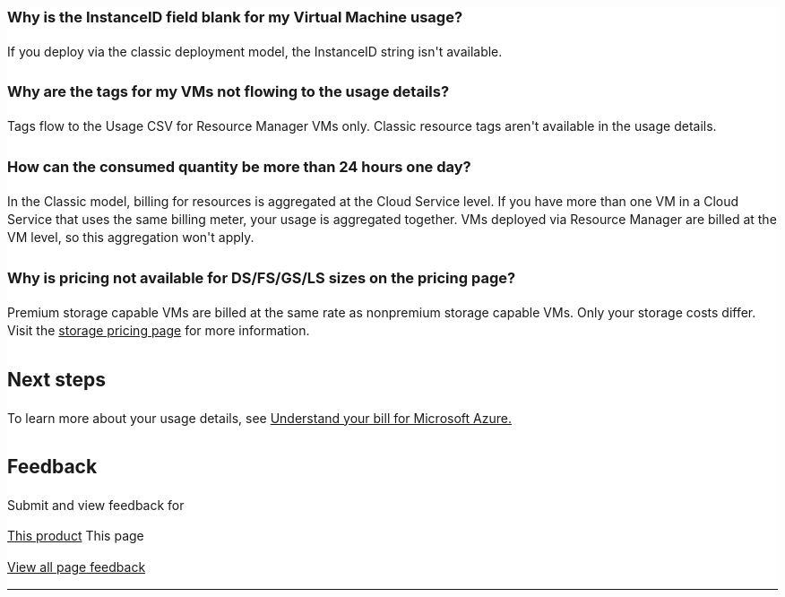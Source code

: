 ### Why is the InstanceID field blank for my Virtual Machine usage?

If you deploy via the classic deployment model, the InstanceID string isn't available.

### Why are the tags for my VMs not flowing to the usage details?

Tags flow to the Usage CSV for Resource Manager VMs only. Classic resource tags aren't available in the usage details.

### How can the consumed quantity be more than 24 hours one day?

In the Classic model, billing for resources is aggregated at the Cloud Service level. If you have more than one VM in a Cloud Service that uses the same billing meter, your usage is aggregated together. VMs deployed via Resource Manager are billed at the VM level, so this aggregation won't apply.

### Why is pricing not available for DS/FS/GS/LS sizes on the pricing page?

Premium storage capable VMs are billed at the same rate as nonpremium storage capable VMs. Only your storage costs differ. Visit the [storage pricing page](https://azure.microsoft.com/pricing/details/storage/unmanaged-disks/) for more information.

## Next steps

To learn more about your usage details, see [Understand your bill for Microsoft Azure.](../cost-management-billing/understand/review-individual-bill)

## Feedback

Submit and view feedback for

[This product](https://feedback.azure.com/d365community/forum/ec2f1827-be25-ec11-b6e6-000d3a4f0f1c)
This page

[View all page feedback](https://github.com/MicrosoftDocs/azure-docs/issues)

---
